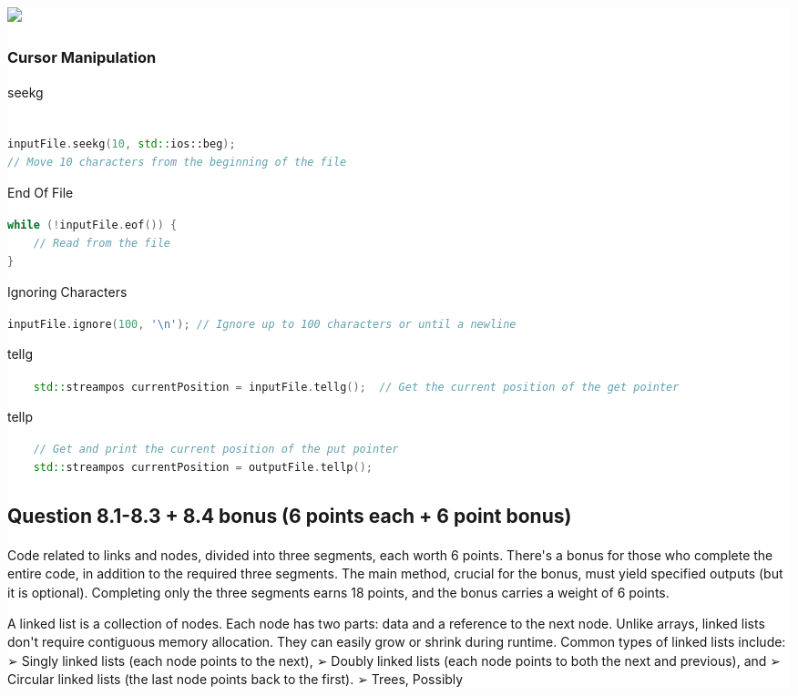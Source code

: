 ![](http://csi2372.rambolps.ca:3000/uploads/c8c7afe9-f1e8-4449-b97e-697f80ed7f0d.png)

### Cursor Manipulation 

seekg
```cpp

inputFile.seekg(10, std::ios::beg); 
// Move 10 characters from the beginning of the file

```

End Of File

```cpp
while (!inputFile.eof()) {
    // Read from the file
}
```

Ignoring Characters 
```cpp
inputFile.ignore(100, '\n'); // Ignore up to 100 characters or until a newline

```

tellg
```cpp
    std::streampos currentPosition = inputFile.tellg();  // Get the current position of the get pointer

```

tellp
```cpp
    // Get and print the current position of the put pointer
    std::streampos currentPosition = outputFile.tellp();
```




## Question 8.1-8.3 + 8.4 bonus (6 points each + 6 point bonus)
Code related to links and nodes, divided into three segments, each worth 6 points. There's a bonus for those who complete the entire code, in addition to the required three segments. The main method, crucial for the bonus, must yield specified outputs (but it is optional). Completing only the three segments earns 18 points, and the bonus carries a weight of 6 points.

A linked list is a collection of nodes. Each node has two parts: data and a reference to the next node. Unlike arrays, linked lists don't require contiguous memory allocation. They can easily grow or shrink during runtime. Common types of linked lists include:
➢ Singly linked lists (each node points to the next),
➢ Doubly linked lists (each node points to both the next and previous), and
➢ Circular linked lists (the last node points back to the first).
➢ Trees, Possibly
